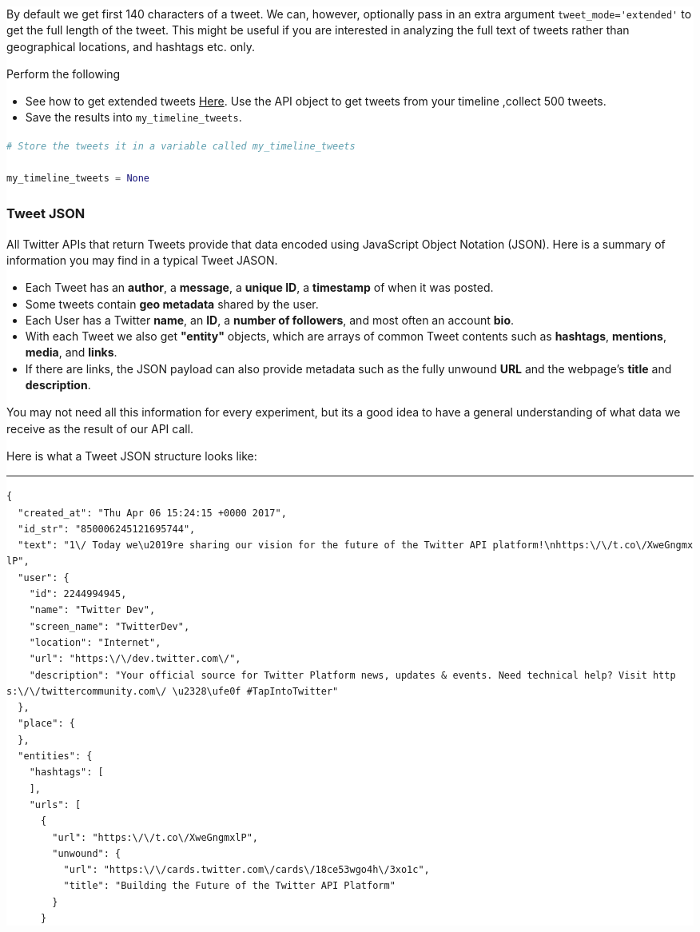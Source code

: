 By default we get first 140 characters of a tweet. We can, however, optionally pass in an extra argument `tweet_mode='extended'` to get the full length of the tweet. This might be useful if you are interested in analyzing the full text of tweets rather than geographical locations, and hashtags etc. only. 

Perform the following 
* See how to get extended tweets [Here](https://github.com/sferik/twitter/issues/880). Use the API object to get tweets from your timeline ,collect 500 tweets.  
* Save the results into `my_timeline_tweets`. 


```python
# Store the tweets it in a variable called my_timeline_tweets

my_timeline_tweets = None

```

### Tweet JSON

All Twitter APIs that return Tweets provide that data encoded using JavaScript Object Notation (JSON). Here is a summary of information you may find in a typical Tweet JASON. 

* Each Tweet has an **author**, a **message**, a **unique ID**, a **timestamp** of when it was posted. 
* Some tweets contain **geo metadata** shared by the user. 
* Each User has a Twitter **name**, an **ID**, a **number of followers**, and most often an account **bio**.
* With each Tweet we also get **"entity"** objects, which are arrays of common Tweet contents such as **hashtags**, **mentions**, **media**, and **links**. 
* If there are links, the JSON payload can also provide metadata such as the fully unwound **URL** and the webpage’s **title** and **description**.

You may not need all this information for every experiment, but its a good idea to have a general understanding of what data we receive as the result of our API call. 

Here is what a Tweet JSON structure looks like:

---

```pythpn
{
  "created_at": "Thu Apr 06 15:24:15 +0000 2017",
  "id_str": "850006245121695744",
  "text": "1\/ Today we\u2019re sharing our vision for the future of the Twitter API platform!\nhttps:\/\/t.co\/XweGngmxlP",
  "user": {
    "id": 2244994945,
    "name": "Twitter Dev",
    "screen_name": "TwitterDev",
    "location": "Internet",
    "url": "https:\/\/dev.twitter.com\/",
    "description": "Your official source for Twitter Platform news, updates & events. Need technical help? Visit https:\/\/twittercommunity.com\/ \u2328\ufe0f #TapIntoTwitter"
  },
  "place": {   
  },
  "entities": {
    "hashtags": [      
    ],
    "urls": [
      {
        "url": "https:\/\/t.co\/XweGngmxlP",
        "unwound": {
          "url": "https:\/\/cards.twitter.com\/cards\/18ce53wgo4h\/3xo1c",
          "title": "Building the Future of the Twitter API Platform"
        }
      }
```